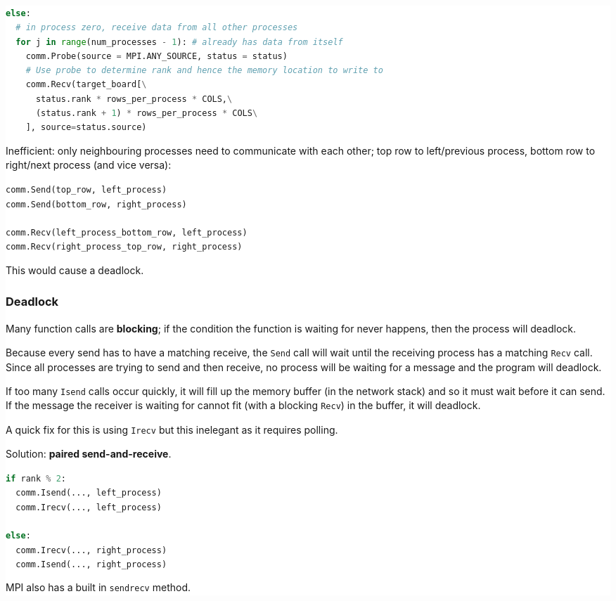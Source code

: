 ```python
else:
  # in process zero, receive data from all other processes
  for j in range(num_processes - 1): # already has data from itself 
    comm.Probe(source = MPI.ANY_SOURCE, status = status)
    # Use probe to determine rank and hence the memory location to write to
    comm.Recv(target_board[\
      status.rank * rows_per_process * COLS,\
      (status.rank + 1) * rows_per_process * COLS\
    ], source=status.source)

```

Inefficient: only neighbouring processes need to communicate with each other; top row to left/previous process, bottom row to right/next process (and vice versa):

```python
comm.Send(top_row, left_process)
comm.Send(bottom_row, right_process)

comm.Recv(left_process_bottom_row, left_process)
comm.Recv(right_process_top_row, right_process)
```

This would cause a deadlock.

### Deadlock

Many function calls are **blocking**; if the condition the function is waiting for never happens, then the process will deadlock.

Because every send has to have a matching receive, the `Send` call will wait until the receiving process has a matching `Recv` call. Since all processes are trying to send and then receive, no process will be waiting for a message and the program will deadlock.

If too many `Isend` calls occur quickly, it will fill up the memory buffer (in the network stack) and so it must wait before it can send. If the message the receiver is waiting for cannot fit (with a blocking `Recv`) in the buffer, it will deadlock.



A quick fix for this is using `Irecv` but this inelegant as it requires polling.

Solution: **paired send-and-receive**.

```python
if rank % 2:
  comm.Isend(..., left_process)
  comm.Irecv(..., left_process)

else:
  comm.Irecv(..., right_process)
  comm.Isend(..., right_process)
```

MPI also has a built in `sendrecv` method.
